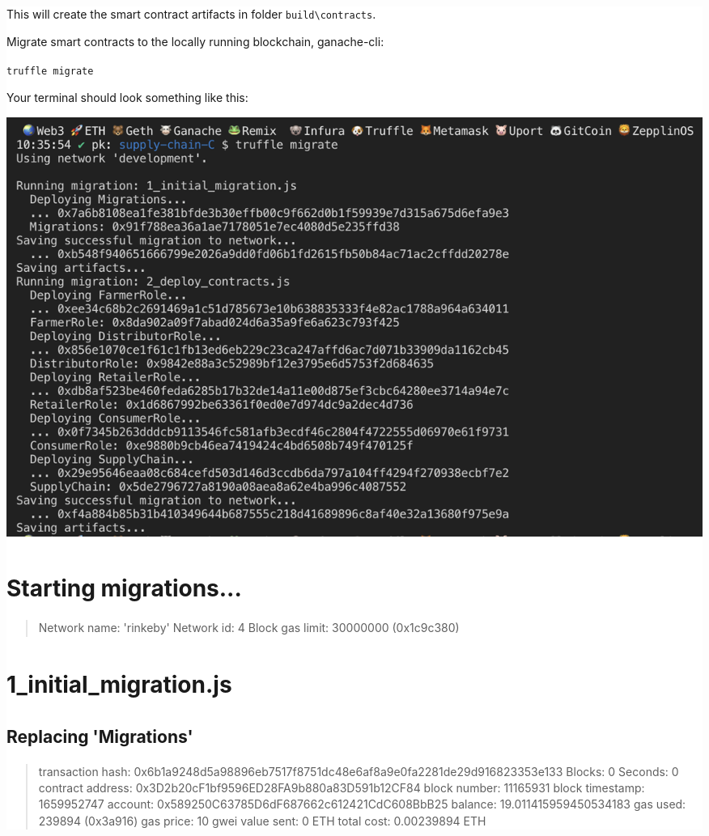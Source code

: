 This will create the smart contract artifacts in folder ```build\contracts```.

Migrate smart contracts to the locally running blockchain, ganache-cli:

```
truffle migrate
```
Your terminal should look something like this:

![truffle test](images/truffle_migrate.png)


Starting migrations...
======================
> Network name:    'rinkeby'
> Network id:      4
> Block gas limit: 30000000 (0x1c9c380)


1_initial_migration.js
======================

   Replacing 'Migrations'
   ----------------------
   > transaction hash:    0x6b1a9248d5a98896eb7517f8751dc48e6af8a9e0fa2281de29d916823353e133
   > Blocks: 0            Seconds: 0
   > contract address:    0x3D2b20cF1bf9596ED28FA9b880a83D591b12CF84
   > block number:        11165931
   > block timestamp:     1659952747
   > account:             0x589250C63785D6dF687662c612421CdC608BbB25
   > balance:             19.011415959450534183
   > gas used:            239894 (0x3a916)
   > gas price:           10 gwei
   > value sent:          0 ETH
   > total cost:          0.00239894 ETH
